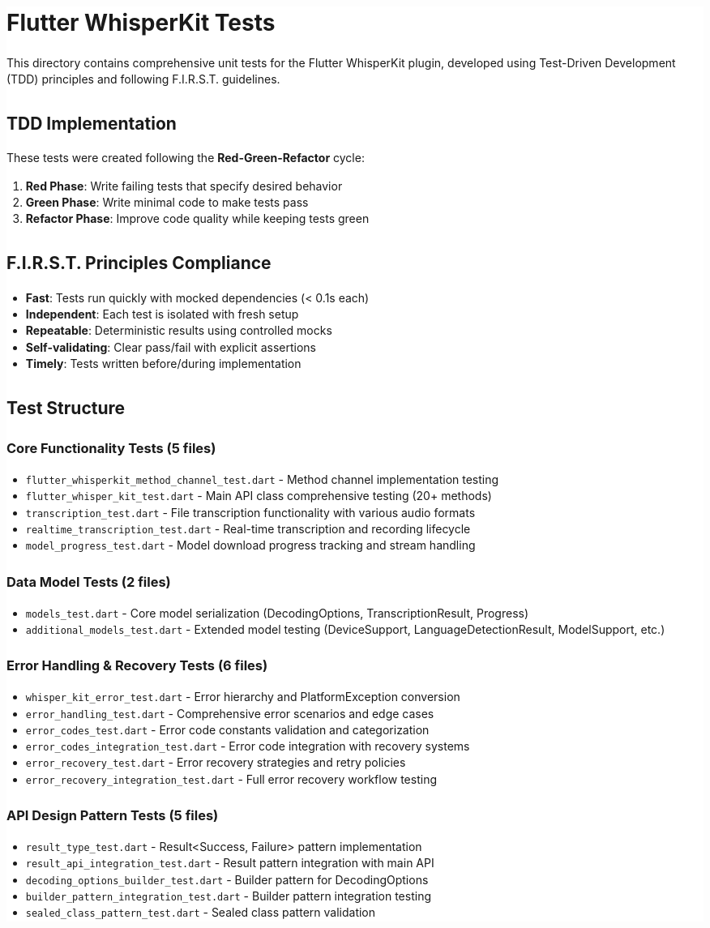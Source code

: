 # Flutter WhisperKit Tests

This directory contains comprehensive unit tests for the Flutter WhisperKit plugin, developed using Test-Driven Development (TDD) principles and following F.I.R.S.T. guidelines.

## TDD Implementation

These tests were created following the **Red-Green-Refactor** cycle:

1. **Red Phase**: Write failing tests that specify desired behavior
2. **Green Phase**: Write minimal code to make tests pass
3. **Refactor Phase**: Improve code quality while keeping tests green

## F.I.R.S.T. Principles Compliance

- **Fast**: Tests run quickly with mocked dependencies (< 0.1s each)
- **Independent**: Each test is isolated with fresh setup
- **Repeatable**: Deterministic results using controlled mocks
- **Self-validating**: Clear pass/fail with explicit assertions
- **Timely**: Tests written before/during implementation

## Test Structure

### Core Functionality Tests (5 files)
- `flutter_whisperkit_method_channel_test.dart` - Method channel implementation testing
- `flutter_whisper_kit_test.dart` - Main API class comprehensive testing (20+ methods)
- `transcription_test.dart` - File transcription functionality with various audio formats
- `realtime_transcription_test.dart` - Real-time transcription and recording lifecycle
- `model_progress_test.dart` - Model download progress tracking and stream handling

### Data Model Tests (2 files) 
- `models_test.dart` - Core model serialization (DecodingOptions, TranscriptionResult, Progress)
- `additional_models_test.dart` - Extended model testing (DeviceSupport, LanguageDetectionResult, ModelSupport, etc.)

### Error Handling & Recovery Tests (6 files)
- `whisper_kit_error_test.dart` - Error hierarchy and PlatformException conversion
- `error_handling_test.dart` - Comprehensive error scenarios and edge cases
- `error_codes_test.dart` - Error code constants validation and categorization
- `error_codes_integration_test.dart` - Error code integration with recovery systems
- `error_recovery_test.dart` - Error recovery strategies and retry policies
- `error_recovery_integration_test.dart` - Full error recovery workflow testing

### API Design Pattern Tests (5 files)
- `result_type_test.dart` - Result<Success, Failure> pattern implementation
- `result_api_integration_test.dart` - Result pattern integration with main API
- `decoding_options_builder_test.dart` - Builder pattern for DecodingOptions
- `builder_pattern_integration_test.dart` - Builder pattern integration testing
- `sealed_class_pattern_test.dart` - Sealed class pattern validation
